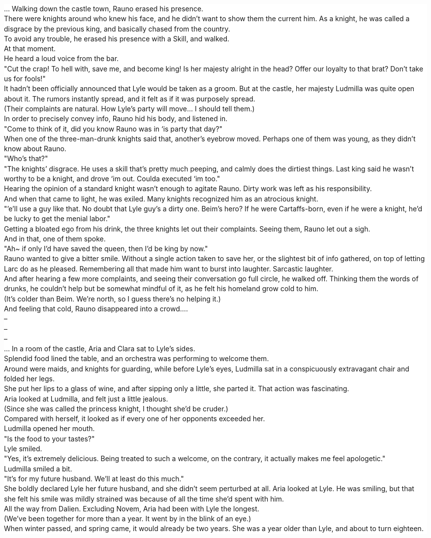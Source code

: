 … Walking down the castle town, Rauno erased his presence.<br/>
There were knights around who knew his face, and he didn’t want to show them the current him. As a knight, he was called a disgrace by the previous king, and basically chased from the country.<br/>
To avoid any trouble, he erased his presence with a Skill, and walked.<br/>
At that moment.<br/>
He heard a loud voice from the bar.<br/>
"Cut the crap! To hell with, save me, and become king! Is her majesty alright in the head? Offer our loyalty to that brat? Don’t take us for fools!"<br/>
It hadn’t been officially announced that Lyle would be taken as a groom. But at the castle, her majesty Ludmilla was quite open about it. The rumors instantly spread, and it felt as if it was purposely spread.<br/>
(Their complaints are natural. How Lyle’s party will move… I should tell them.)<br/>
In order to precisely convey info, Rauno hid his body, and listened in.<br/>
"Come to think of it, did you know Rauno was in ‘is party that day?"<br/>
When one of the three-man-drunk knights said that, another’s eyebrow moved. Perhaps one of them was young, as they didn’t know about Rauno.<br/>
"Who’s that?"<br/>
"The knights’ disgrace. He uses a skill that’s pretty much peeping, and calmly does the dirtiest things. Last king said he wasn’t worthy to be a knight, and drove ‘im out. Coulda executed ‘im too."<br/>
Hearing the opinion of a standard knight wasn’t enough to agitate Rauno. Dirty work was left as his responsibility.<br/>
And when that came to light, he was exiled. Many knights recognized him as an atrocious knight.<br/>
"’e’ll use a guy like that. No doubt that Lyle guy’s a dirty one. Beim’s hero? If he were Cartaffs-born, even if he were a knight, he’d be lucky to get the menial labor."<br/>
Getting a bloated ego from his drink, the three knights let out their complaints. Seeing them, Rauno let out a sigh.<br/>
And in that, one of them spoke.<br/>
"Ah~ if only I’d have saved the queen, then I’d be king by now."<br/>
Rauno wanted to give a bitter smile. Without a single action taken to save her, or the slightest bit of info gathered, on top of letting Larc do as he pleased. Remembering all that made him want to burst into laughter. Sarcastic laughter.<br/>
And after hearing a few more complaints, and seeing their conversation go full circle, he walked off. Thinking them the words of drunks, he couldn’t help but be somewhat mindful of it, as he felt his homeland grow cold to him.<br/>
(It’s colder than Beim. We’re north, so I guess there’s no helping it.)<br/>
And feeling that cold, Rauno disappeared into a crowd….<br/>
–<br/>
–<br/>
–<br/>
… In a room of the castle, Aria and Clara sat to Lyle’s sides.<br/>
Splendid food lined the table, and an orchestra was performing to welcome them.<br/>
Around were maids, and knights for guarding, while before Lyle’s eyes, Ludmilla sat in a conspicuously extravagant chair and folded her legs.<br/>
She put her lips to a glass of wine, and after sipping only a little, she parted it. That action was fascinating.<br/>
Aria looked at Ludmilla, and felt just a little jealous.<br/>
(Since she was called the princess knight, I thought she’d be cruder.)<br/>
Compared with herself, it looked as if every one of her opponents exceeded her.<br/>
Ludmilla opened her mouth.<br/>
"Is the food to your tastes?"<br/>
Lyle smiled.<br/>
"Yes, it’s extremely delicious. Being treated to such a welcome, on the contrary, it actually makes me feel apologetic."<br/>
Ludmilla smiled a bit.<br/>
"It’s for my future husband. We’ll at least do this much."<br/>
She boldly declared Lyle her future husband, and she didn’t seem perturbed at all. Aria looked at Lyle. He was smiling, but that she felt his smile was mildly strained was because of all the time she’d spent with him.<br/>
All the way from Dalien. Excluding Novem, Aria had been with Lyle the longest.<br/>
(We’ve been together for more than a year. It went by in the blink of an eye.)<br/>
When winter passed, and spring came, it would already be two years. She was a year older than Lyle, and about to turn eighteen.<br/>